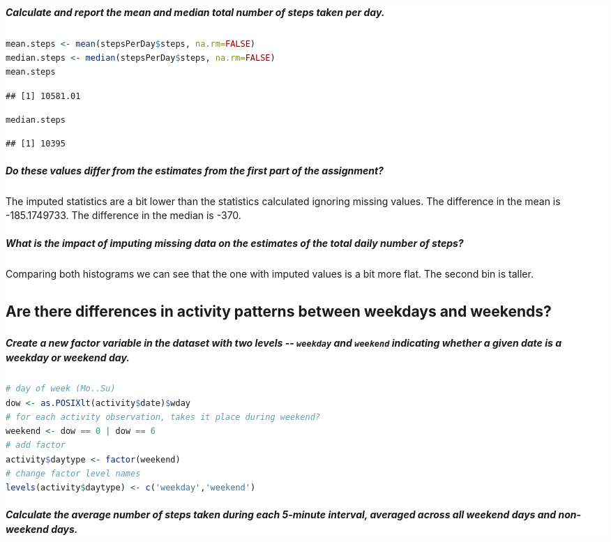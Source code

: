 ##### Calculate and report the mean and median total number of steps taken per day.


```r
mean.steps <- mean(stepsPerDay$steps, na.rm=FALSE)
median.steps <- median(stepsPerDay$steps, na.rm=FALSE)
mean.steps
```

```
## [1] 10581.01
```

```r
median.steps
```

```
## [1] 10395
```

##### Do these values differ from the estimates from the first part of the assignment?

The imputed statistics are a bit lower than the statistics calculated ignoring
missing values. The difference in the mean is -185.1749733. The
difference in the median is -370.

##### What is the impact of imputing missing data on the estimates of the total daily number of steps?

Comparing both histograms we can see that the one with imputed values is a bit
more flat. The second bin is taller.

## Are there differences in activity patterns between weekdays and weekends?

##### Create a new factor variable in the dataset with two levels -- `weekday` and `weekend` indicating whether a given date is a weekday or weekend day.


```r
# day of week (Mo..Su)
dow <- as.POSIXlt(activity$date)$wday
# for each activity observation, takes it place during weekend?
weekend <- dow == 0 | dow == 6
# add factor
activity$daytype <- factor(weekend)
# change factor level names
levels(activity$daytype) <- c('weekday','weekend')
```

##### Calculate the average number of steps taken during each 5-minute interval, averaged across all weekend days and non-weekend days.
